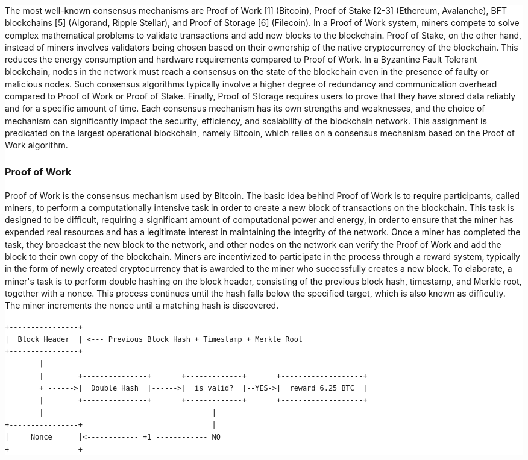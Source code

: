 The most well-known consensus
mechanisms are Proof of Work [1] (Bitcoin), Proof of Stake [2-3]
(Ethereum, Avalanche), BFT blockchains [5] (Algorand, Ripple Stellar),
and Proof of Storage [6] (Filecoin).
In a Proof of Work system, miners compete to solve complex
mathematical problems to validate transactions and add new
blocks to the blockchain. Proof of Stake, on the other hand,
instead of miners involves validators being chosen based on
their ownership of the native cryptocurrency of the blockchain.
This reduces the energy consumption and hardware requirements
compared to Proof of Work. In a Byzantine Fault Tolerant
blockchain, nodes in the network must reach a consensus on the
state of the blockchain even in the presence of faulty or
malicious nodes. Such consensus algorithms typically involve
a higher degree of redundancy and communication overhead compared
to Proof of Work or Proof of Stake. Finally, Proof of Storage
requires users to prove that they have stored data reliably and
for a specific amount of time. Each consensus mechanism has its
own strengths and weaknesses, and the choice of mechanism can
significantly impact the security, efficiency, and scalability
of the blockchain network.
This assignment is predicated on the largest operational blockchain,
namely Bitcoin, which relies on a consensus mechanism based on the
Proof of Work algorithm.

### Proof of Work
Proof of Work is the consensus mechanism used by Bitcoin.
The basic idea behind Proof of
Work is to require participants, called miners, to perform a
computationally intensive task in order to create a new block
of transactions on the blockchain. This task is designed to be
difficult, requiring a significant amount of computational power
and energy, in order to ensure that the miner has expended real
resources and has a legitimate interest in maintaining the
integrity of the network. Once a miner has completed the task,
they broadcast the new block to the network, and other nodes on
the network can verify the Proof of Work and add the block to
their own copy of the blockchain. Miners are incentivized to
participate in the process through a reward system, typically
in the form of newly created cryptocurrency that is awarded to
the miner who successfully creates a new block. To elaborate,
a miner's task is to perform double hashing on the block header,
consisting of the previous block hash, timestamp, and Merkle root,
together with a nonce. This process continues until the hash falls
below the specified target, which is also known as difficulty.
The miner increments the nonce until a matching hash is discovered.

    +----------------+
    |  Block Header  | <--- Previous Block Hash + Timestamp + Merkle Root
    +----------------+
            |
            |        +---------------+       +-------------+       +-------------------+
            + ------>|  Double Hash  |------>|  is valid?  |--YES->|  reward 6.25 BTC  |
            |        +---------------+       +-------------+       +-------------------+
            |                                       |
    +----------------+                              |
    |     Nonce      |<------------ +1 ------------ NO
    +----------------+
